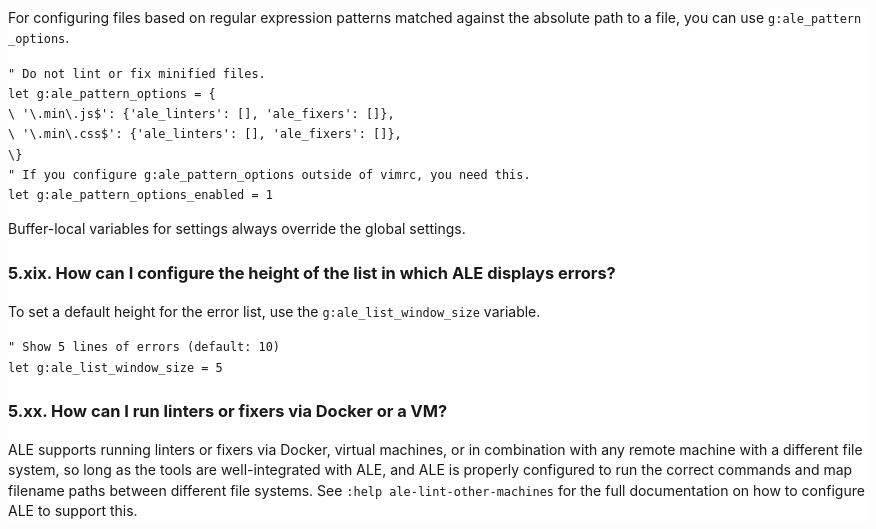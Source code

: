 For configuring files based on regular expression patterns matched against the
absolute path to a file, you can use `g:ale_pattern_options`.

```vim
" Do not lint or fix minified files.
let g:ale_pattern_options = {
\ '\.min\.js$': {'ale_linters': [], 'ale_fixers': []},
\ '\.min\.css$': {'ale_linters': [], 'ale_fixers': []},
\}
" If you configure g:ale_pattern_options outside of vimrc, you need this.
let g:ale_pattern_options_enabled = 1
```

Buffer-local variables for settings always override the global settings.

<a name="faq-list-window-height"></a>

### 5.xix. How can I configure the height of the list in which ALE displays errors?

To set a default height for the error list, use the `g:ale_list_window_size` variable.

```vim
" Show 5 lines of errors (default: 10)
let g:ale_list_window_size = 5
```

<a name="faq-vm"></a>

### 5.xx. How can I run linters or fixers via Docker or a VM?

ALE supports running linters or fixers via Docker, virtual machines, or in
combination with any remote machine with a different file system, so long as the
tools are well-integrated with ALE, and ALE is properly configured to run the
correct commands and map filename paths between different file systems. See
`:help ale-lint-other-machines` for the full documentation on how to configure
ALE to support this.
